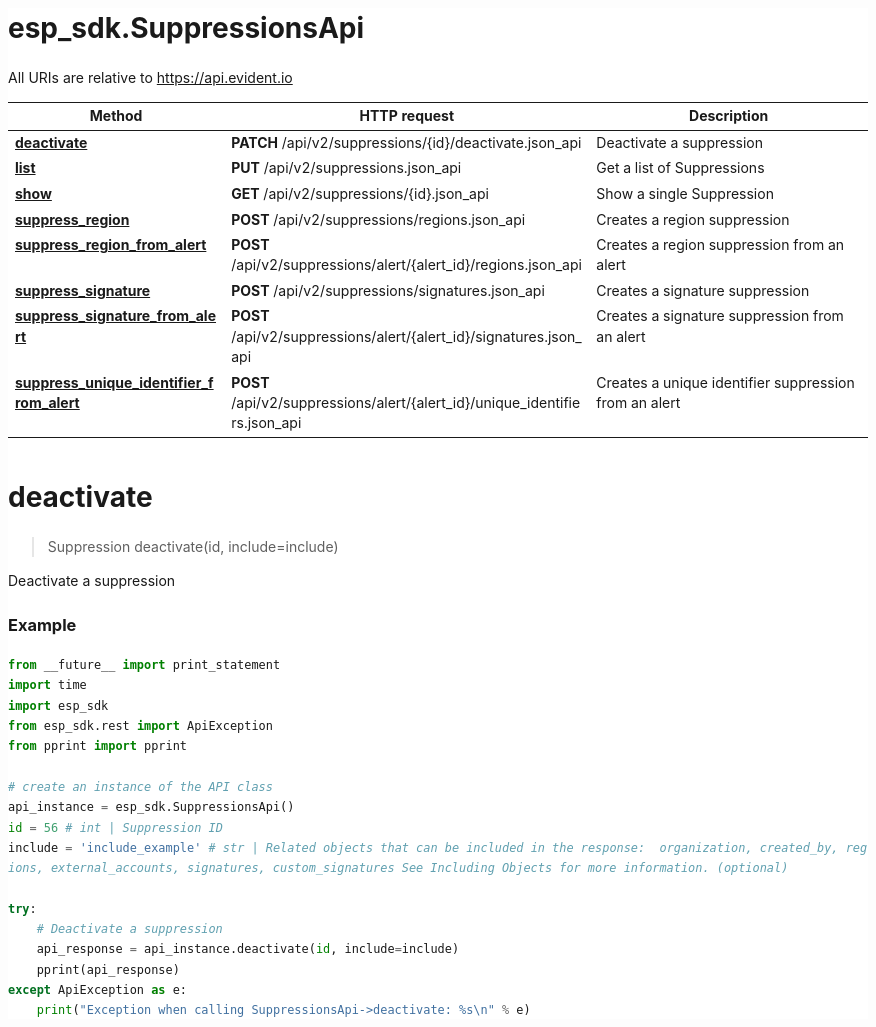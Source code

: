 # esp_sdk.SuppressionsApi

All URIs are relative to https://api.evident.io

Method | HTTP request | Description
------------- | ------------- | -------------
[**deactivate**](SuppressionsApi.md#deactivate) | **PATCH** /api/v2/suppressions/{id}/deactivate.json_api | Deactivate a suppression
[**list**](SuppressionsApi.md#list) | **PUT** /api/v2/suppressions.json_api | Get a list of Suppressions
[**show**](SuppressionsApi.md#show) | **GET** /api/v2/suppressions/{id}.json_api | Show a single Suppression
[**suppress_region**](SuppressionsApi.md#suppress_region) | **POST** /api/v2/suppressions/regions.json_api | Creates a region suppression
[**suppress_region_from_alert**](SuppressionsApi.md#suppress_region_from_alert) | **POST** /api/v2/suppressions/alert/{alert_id}/regions.json_api | Creates a region suppression from an alert
[**suppress_signature**](SuppressionsApi.md#suppress_signature) | **POST** /api/v2/suppressions/signatures.json_api | Creates a signature suppression
[**suppress_signature_from_alert**](SuppressionsApi.md#suppress_signature_from_alert) | **POST** /api/v2/suppressions/alert/{alert_id}/signatures.json_api | Creates a signature suppression from an alert
[**suppress_unique_identifier_from_alert**](SuppressionsApi.md#suppress_unique_identifier_from_alert) | **POST** /api/v2/suppressions/alert/{alert_id}/unique_identifiers.json_api | Creates a unique identifier suppression from an alert


# **deactivate**
> Suppression deactivate(id, include=include)

Deactivate a suppression



### Example 
```python
from __future__ import print_statement
import time
import esp_sdk
from esp_sdk.rest import ApiException
from pprint import pprint

# create an instance of the API class
api_instance = esp_sdk.SuppressionsApi()
id = 56 # int | Suppression ID
include = 'include_example' # str | Related objects that can be included in the response:  organization, created_by, regions, external_accounts, signatures, custom_signatures See Including Objects for more information. (optional)

try: 
    # Deactivate a suppression
    api_response = api_instance.deactivate(id, include=include)
    pprint(api_response)
except ApiException as e:
    print("Exception when calling SuppressionsApi->deactivate: %s\n" % e)
```
